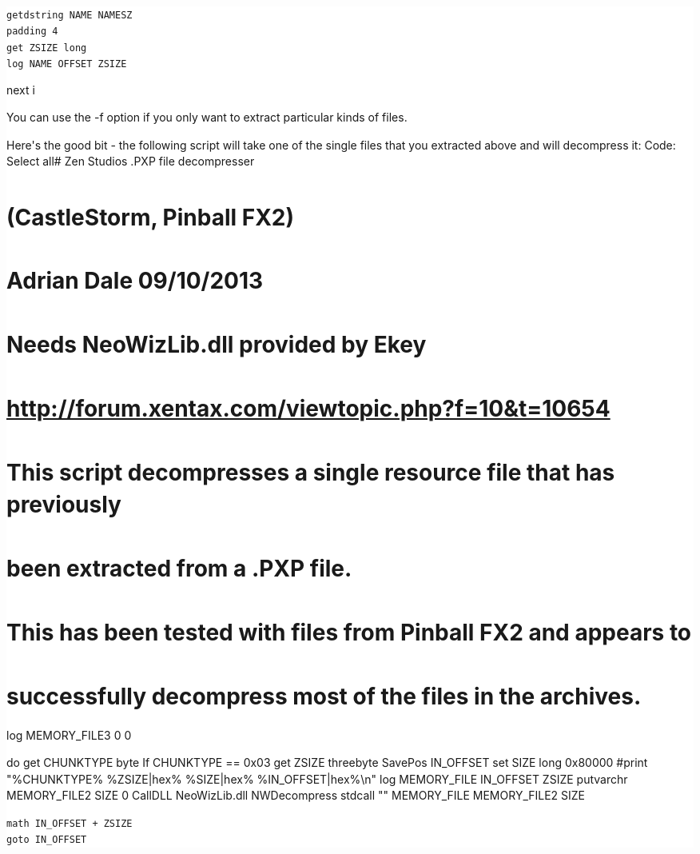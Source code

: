     getdstring NAME NAMESZ
    padding 4
    get ZSIZE long
	log NAME OFFSET ZSIZE
next i

You can use the -f option if you only want to extract particular kinds of files.

Here's the good bit - the following script will take one of the single files that you extracted above and will decompress it:
Code: Select all# Zen Studios .PXP file decompresser
# (CastleStorm, Pinball FX2)
# Adrian Dale 09/10/2013
# 
# Needs NeoWizLib.dll provided by Ekey
# http://forum.xentax.com/viewtopic.php?f=10&t=10654
#
# This script decompresses a single resource file that has previously
# been extracted from a .PXP file.
# This has been tested with files from Pinball FX2 and appears to
# successfully decompress most of the files in the archives.
log MEMORY_FILE3 0 0

do
  get CHUNKTYPE byte
  If CHUNKTYPE == 0x03
    get ZSIZE threebyte
    SavePos IN_OFFSET
	set SIZE long 0x80000
	#print "%CHUNKTYPE% %ZSIZE|hex% %SIZE|hex% %IN_OFFSET|hex%\n"
    log MEMORY_FILE IN_OFFSET ZSIZE
    putvarchr MEMORY_FILE2 SIZE 0
    CallDLL NeoWizLib.dll NWDecompress stdcall "" MEMORY_FILE MEMORY_FILE2 SIZE
    
	math IN_OFFSET + ZSIZE
    goto IN_OFFSET
	